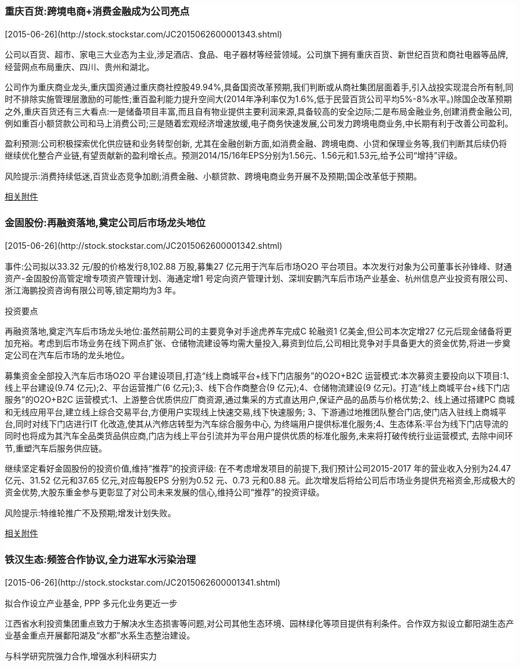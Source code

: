 <h3> 重庆百货:跨境电商+消费金融成为公司亮点 </h3>
[2015-06-26](http://stock.stockstar.com/JC2015062600001343.shtml)
 
公司以百货、超市、家电三大业态为主业,涉足酒店、食品、电子器材等经营领域。公司旗下拥有重庆百货、新世纪百货和商社电器等品牌,经营网点布局重庆、四川、贵州和湖北。

公司作为重庆商业龙头,重庆国资通过重庆商社控股49.94%,具备国资改革预期,我们判断或从商社集团层面着手,引入战投实现混合所有制,同时不排除实施管理层激励的可能性;重百盈利能力提升空间大(2014年净利率仅为1.6%,低于民营百货公司平均5%-8%水平。)除国企改革预期之外,重庆百货还有三大看点:一是储备项目丰富,而且自有物业提供主要利润来源,具备较高的安全边际;二是布局金融业务,创建消费金融公司,例如重百小额贷款公司和马上消费公司;三是随着宏观经济增速放缓,电子商务快速发展,公司发力跨境电商业务,中长期有利于改善公司盈利。

盈利预测:公司积极探索优化供应链和业务转型创新, 尤其在金融创新方面,如消费金融、跨境电商、小贷和保理业务等,我们判断其后续仍将继续优化整合产业链,有望贡献新的盈利增长点。预测2014/15/16年EPS分别为1.56元、1.56元和1.53元,给予公司“增持”评级。

风险提示:消费持续低迷,百货业态竞争加剧;消费金融、小额贷款、跨境电商业务开展不及预期;国企改革低于预期。




    

 
[相关附件](http://pg.jrj.com.cn/acc/Res/CN_RES/STOCK/2015/6/25/8e589f75-cf18-42f3-aa36-be27d92c5549.pdf)

 
<h3> 金固股份:再融资落地,奠定公司后市场龙头地位 </h3>
[2015-06-26](http://stock.stockstar.com/JC2015062600001342.shtml)
 
事件:公司拟以33.32 元/股的价格发行8,102.88 万股,募集27 亿元用于汽车后市场O2O 平台项目。本次发行对象为公司董事长孙锋峰、财通资产-金固股份高管定增专项资产管理计划、海通定增1 号定向资产管理计划、深圳安鹏汽车后市场产业基金、杭州信息产业投资有限公司、浙江海鹏投资咨询有限公司等,锁定期均为3 年。

投资要点

再融资落地,奠定汽车后市场龙头地位:虽然前期公司的主要竞争对手途虎养车完成C 轮融资1 亿美金,但公司本次定增27 亿元后现金储备将更加充裕。考虑到后市场业务在线下网点扩张、仓储物流建设等均需大量投入,募资到位后,公司相比竞争对手具备更大的资金优势,将进一步奠定公司在汽车后市场的龙头地位。

募集资金全部投入汽车后市场O2O 平台建设项目,打造“线上商城平台+线下门店服务”的O2O+B2C 运营模式:本次募资主要投向以下项目:1、线上平台建设(9.74 亿元);2、平台运营推广(6 亿元);3、线下合作商整合(9 亿元);4、仓储物流建设(9 亿元)。打造“线上商城平台+线下门店服务”的O2O+B2C 运营模式:1、上游整合优质供应厂商资源,通过集采的方式直达用户,保证产品的品质与价格优势;2、线上通过搭建PC 商城和无线应用平台,建立线上综合交易平台,方便用户实现线上快速交易,线下快速服务; 3、下游通过地推团队整合门店,使门店入驻线上商城平台,同时对线下门店进行IT 化改造,使其从汽修店转型为汽车综合服务中心, 为终端用户提供标准化服务;4、生态体系:平台为线下门店导流的同时也将成为其汽车全品类货品供应商,门店为线上平台引流并为平台用户提供优质的标准化服务,未来将打破传统行业运营模式, 去除中间环节,重塑汽车后服务供应链。

继续坚定看好金固股份的投资价值,维持“推荐”的投资评级: 在不考虑增发项目的前提下,我们预计公司2015-2017 年的营业收入分别为24.47 亿元、31.52 亿元和37.65 亿元,对应每股EPS 分别为0.52 元、0.73 元和0.88 元。此次增发后将给公司后市场业务提供充裕资金,形成极大的资金优势,大股东重金参与更彰显了对公司未来发展的信心,维持公司“推荐”的投资评级。

风险提示:特维轮推广不及预期;增发计划失败。




    

 
[相关附件](http://pg.jrj.com.cn/acc/Res/CN_RES/STOCK/2015/6/24/3a69a177-8cfa-4ad0-b1ca-57ad793ceac3.pdf)

 
<h3> 铁汉生态:频签合作协议,全力进军水污染治理 </h3>
[2015-06-26](http://stock.stockstar.com/JC2015062600001341.shtml)
 
拟合作设立产业基金, PPP 多元化业务更近一步

江西省水利投资集团重点致力于解决水生态损害等问题,对公司其他生态环境、园林绿化等项目提供有利条件。合作双方拟设立鄱阳湖生态产业基金重点开展鄱阳湖及“水都”水系生态整治建设。

与科学研究院强力合作,增强水利科研实力
